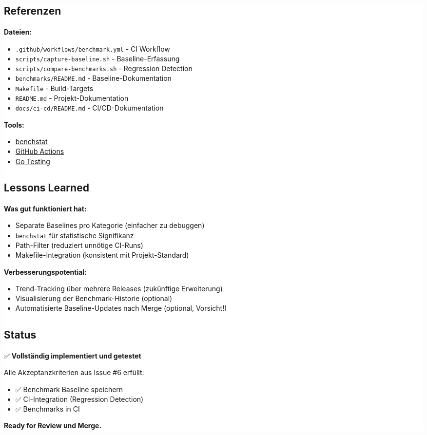 ## Referenzen

**Dateien:**
- `.github/workflows/benchmark.yml` - CI Workflow
- `scripts/capture-baseline.sh` - Baseline-Erfassung
- `scripts/compare-benchmarks.sh` - Regression Detection
- `benchmarks/README.md` - Baseline-Dokumentation
- `Makefile` - Build-Targets
- `README.md` - Projekt-Dokumentation
- `docs/ci-cd/README.md` - CI/CD-Dokumentation

**Tools:**
- [benchstat](https://pkg.go.dev/golang.org/x/perf/cmd/benchstat)
- [GitHub Actions](https://docs.github.com/en/actions)
- [Go Testing](https://pkg.go.dev/testing)

## Lessons Learned

**Was gut funktioniert hat:**
- Separate Baselines pro Kategorie (einfacher zu debuggen)
- `benchstat` für statistische Signifikanz
- Path-Filter (reduziert unnötige CI-Runs)
- Makefile-Integration (konsistent mit Projekt-Standard)

**Verbesserungspotential:**
- Trend-Tracking über mehrere Releases (zukünftige Erweiterung)
- Visualisierung der Benchmark-Historie (optional)
- Automatisierte Baseline-Updates nach Merge (optional, Vorsicht!)

## Status

✅ **Vollständig implementiert und getestet**

Alle Akzeptanzkriterien aus Issue #6 erfüllt:
- ✅ Benchmark Baseline speichern
- ✅ CI-Integration (Regression Detection)
- ✅ Benchmarks in CI

**Ready for Review und Merge.**
